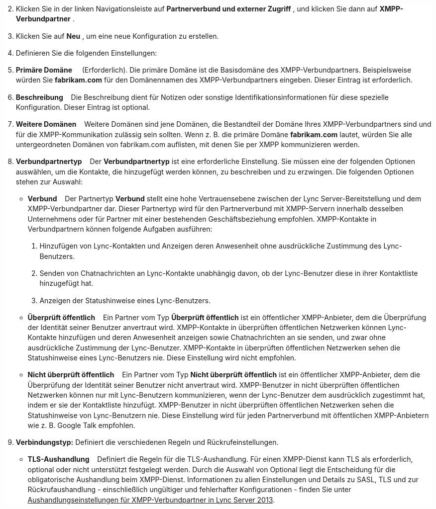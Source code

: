 2.  Klicken Sie in der linken Navigationsleiste auf **Partnerverbund und externer Zugriff** , und klicken Sie dann auf **XMPP-Verbundpartner** .

3.  Klicken Sie auf **Neu** , um eine neue Konfiguration zu erstellen.

4.  Definieren Sie die folgenden Einstellungen:

5.  **Primäre Domäne**     (Erforderlich). Die primäre Domäne ist die Basisdomäne des XMPP-Verbundpartners. Beispielsweise würden Sie **fabrikam.com** für den Domänennamen des XMPP-Verbundpartners eingeben. Dieser Eintrag ist erforderlich.

6.  **Beschreibung**    Die Beschreibung dient für Notizen oder sonstige Identifikationsinformationen für diese spezielle Konfiguration. Dieser Eintrag ist optional.

7.  **Weitere Domänen**    Weitere Domänen sind jene Domänen, die Bestandteil der Domäne Ihres XMPP-Verbundpartners sind und für die XMPP-Kommunikation zulässig sein sollten. Wenn z. B. die primäre Domäne **fabrikam.com** lautet, würden Sie alle untergeordneten Domänen von fabrikam.com auflisten, mit denen Sie per XMPP kommunizieren werden.

8.  **Verbundpartnertyp**    Der **Verbundpartnertyp** ist eine erforderliche Einstellung. Sie müssen eine der folgenden Optionen auswählen, um die Kontakte, die hinzugefügt werden können, zu beschreiben und zu erzwingen. Die folgenden Optionen stehen zur Auswahl:
    
      - **Verbund**    Der Partnertyp **Verbund** stellt eine hohe Vertrauensebene zwischen der Lync Server-Bereitstellung und dem XMPP-Verbundpartner dar. Dieser Partnertyp wird für den Partnerverbund mit XMPP-Servern innerhalb desselben Unternehmens oder für Partner mit einer bestehenden Geschäftsbeziehung empfohlen. XMPP-Kontakte in Verbundpartnern können folgende Aufgaben ausführen:
        
        1.  Hinzufügen von Lync-Kontakten und Anzeigen deren Anwesenheit ohne ausdrückliche Zustimmung des Lync-Benutzers.
        
        2.  Senden von Chatnachrichten an Lync-Kontakte unabhängig davon, ob der Lync-Benutzer diese in ihrer Kontaktliste hinzugefügt hat.
        
        3.  Anzeigen der Statushinweise eines Lync-Benutzers.
    
      - **Überprüft öffentlich**    Ein Partner vom Typ **Überprüft öffentlich** ist ein öffentlicher XMPP-Anbieter, dem die Überprüfung der Identität seiner Benutzer anvertraut wird. XMPP-Kontakte in überprüften öffentlichen Netzwerken können Lync-Kontakte hinzufügen und deren Anwesenheit anzeigen sowie Chatnachrichten an sie senden, und zwar ohne ausdrückliche Zustimmung der Lync-Benutzer. XMPP-Kontakte in überprüften öffentlichen Netzwerken sehen die Statushinweise eines Lync-Benutzers nie. Diese Einstellung wird nicht empfohlen.
    
      - **Nicht überprüft öffentlich**    Ein Partner vom Typ **Nicht überprüft öffentlich** ist ein öffentlicher XMPP-Anbieter, dem die Überprüfung der Identität seiner Benutzer nicht anvertraut wird. XMPP-Benutzer in nicht überprüften öffentlichen Netzwerken können nur mit Lync-Benutzern kommunizieren, wenn der Lync-Benutzer dem ausdrücklich zugestimmt hat, indem er sie der Kontaktliste hinzufügt. XMPP-Benutzer in nicht überprüften öffentlichen Netzwerken sehen die Statushinweise von Lync-Benutzern nie. Diese Einstellung wird für jeden Partnerverbund mit öffentlichen XMPP-Anbietern wie z. B. Google Talk empfohlen.

9.  **Verbindungstyp:** Definiert die verschiedenen Regeln und Rückrufeinstellungen.
    
      - **TLS-Aushandlung**    Definiert die Regeln für die TLS-Aushandlung. Für einen XMPP-Dienst kann TLS als erforderlich, optional oder nicht unterstützt festgelegt werden. Durch die Auswahl von Optional liegt die Entscheidung für die obligatorische Aushandlung beim XMPP-Dienst. Informationen zu allen Einstellungen und Details zu SASL, TLS und zur Rückrufaushandlung - einschließlich ungültiger und fehlerhafter Konfigurationen - finden Sie unter [Aushandlungseinstellungen für XMPP-Verbundpartner in Lync Server 2013](lync-server-2013-negotiation-settings-for-xmpp-federated-partners.md).
        